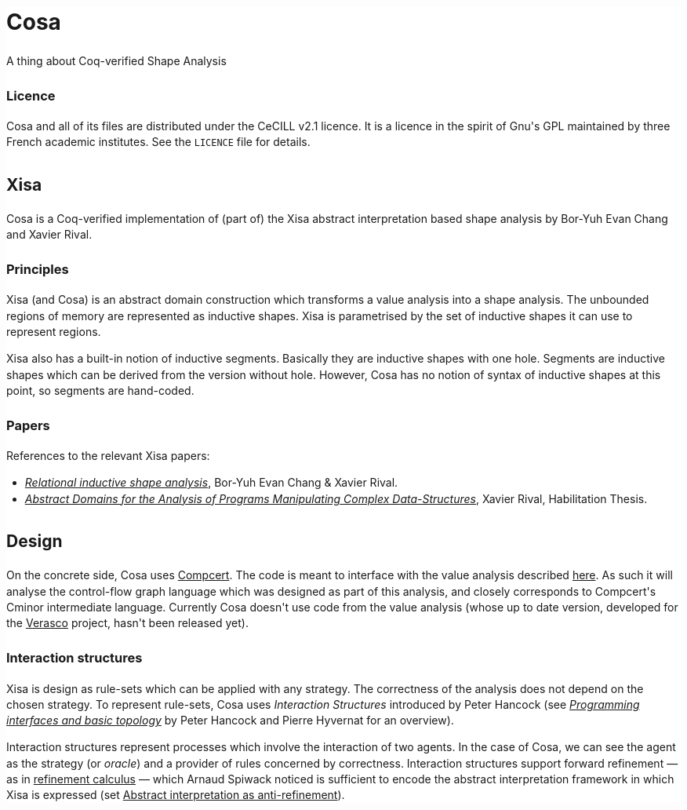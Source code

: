 Cosa
=====

A thing about Coq-verified Shape Analysis

### Licence ###

Cosa and all of its files are distributed under the CeCILL v2.1 licence. It is a licence in the spirit of Gnu's GPL maintained by three French academic institutes. See the `LICENCE` file for details.

Xisa
----

Cosa is a Coq-verified implementation of (part of) the Xisa abstract interpretation based shape analysis by Bor-Yuh Evan Chang and Xavier Rival.

### Principles ###

Xisa (and Cosa) is an abstract domain construction which transforms a value analysis into a shape analysis. The unbounded regions of memory are represented as inductive shapes. Xisa is parametrised by the set of inductive shapes it can use to represent regions.

Xisa also has a built-in notion of inductive segments. Basically they are inductive shapes with one hole. Segments are inductive shapes which can be derived from the version without hole. However, Cosa has no notion of syntax of inductive shapes at this point, so segments are hand-coded.

### Papers ###

References to the relevant Xisa papers:

* [_Relational inductive shape analysis_](http://dl.acm.org/citation.cfm?id=1328469), Bor-Yuh Evan Chang & Xavier Rival.
* [_Abstract Domains for the Analysis of Programs Manipulating Complex Data-Structures_](http://www.di.ens.fr/~rival/hdr.pdf), Xavier Rival, Habilitation Thesis.


Design
------

On the concrete side, Cosa uses [Compcert](http://compcert.inria.fr/). The code is meant to interface with the value analysis described [here](http://link.springer.com/chapter/10.1007/978-3-642-38856-9_18). As such it will analyse the control-flow graph language which was designed as part of this analysis, and closely corresponds to Compcert's Cminor intermediate language. Currently Cosa doesn't use code from the value analysis (whose up to date version, developed for the [Verasco](http://verasco.imag.fr/wiki/Main_Page) project, hasn't been released yet).

### Interaction structures ###

Xisa is design as rule-sets which can be applied with any strategy. The correctness of the analysis does not depend on the chosen strategy. To represent rule-sets, Cosa uses _Interaction Structures_ introduced by Peter Hancock (see [_Programming interfaces and basic topology_](http://www.sciencedirect.com/science/article/pii/S0168007205000710) by Peter Hancock and Pierre Hyvernat for an overview).

Interaction structures represent processes which involve the interaction of two agents. In the case of Cosa, we can see the agent as the strategy (or _oracle_) and a provider of rules concerned by correctness. Interaction structures support forward refinement — as in [refinement calculus](http://en.wikipedia.org/wiki/Refinement_calculus) — which Arnaud Spiwack noticed is sufficient to encode the abstract interpretation framework in which Xisa is expressed (set [Abstract interpretation as anti-refinement](http://arxiv.org/abs/1310.4283)).
